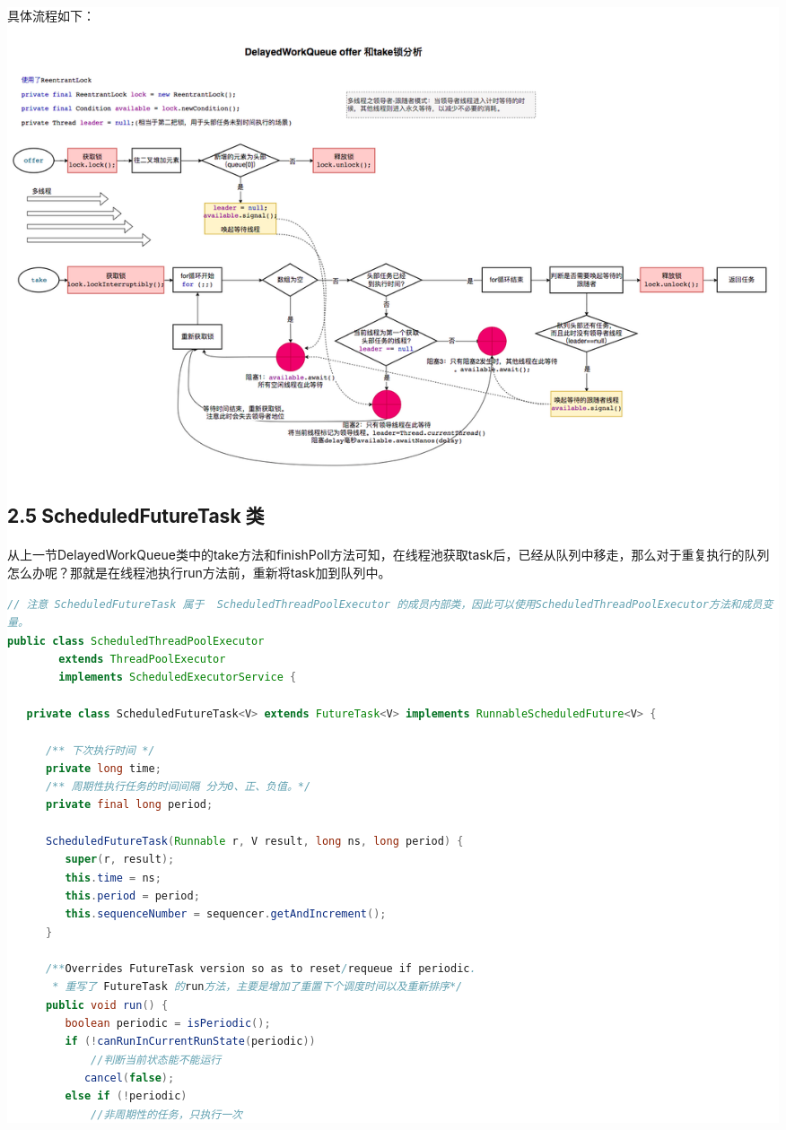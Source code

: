 具体流程如下：

![](./assets/Java任务调度-1647479674641.png)

## 2.5 ScheduledFutureTask 类

从上一节DelayedWorkQueue类中的take方法和finishPoll方法可知，在线程池获取task后，已经从队列中移走，那么对于重复执行的队列怎么办呢？那就是在线程池执行run方法前，重新将task加到队列中。

```java
// 注意 ScheduledFutureTask 属于  ScheduledThreadPoolExecutor 的成员内部类，因此可以使用ScheduledThreadPoolExecutor方法和成员变量。
public class ScheduledThreadPoolExecutor
        extends ThreadPoolExecutor
        implements ScheduledExecutorService {
  
   private class ScheduledFutureTask<V> extends FutureTask<V> implements RunnableScheduledFuture<V> {

      /** 下次执行时间 */
      private long time;
      /** 周期性执行任务的时间间隔 分为0、正、负值。*/
      private final long period;

      ScheduledFutureTask(Runnable r, V result, long ns, long period) {
         super(r, result);
         this.time = ns;
         this.period = period;
         this.sequenceNumber = sequencer.getAndIncrement();
      }

      /**Overrides FutureTask version so as to reset/requeue if periodic. 
       * 重写了 FutureTask 的run方法，主要是增加了重置下个调度时间以及重新排序*/
      public void run() {
         boolean periodic = isPeriodic();
         if (!canRunInCurrentRunState(periodic))
             //判断当前状态能不能运行
            cancel(false);
         else if (!periodic)
             //非周期性的任务，只执行一次
```